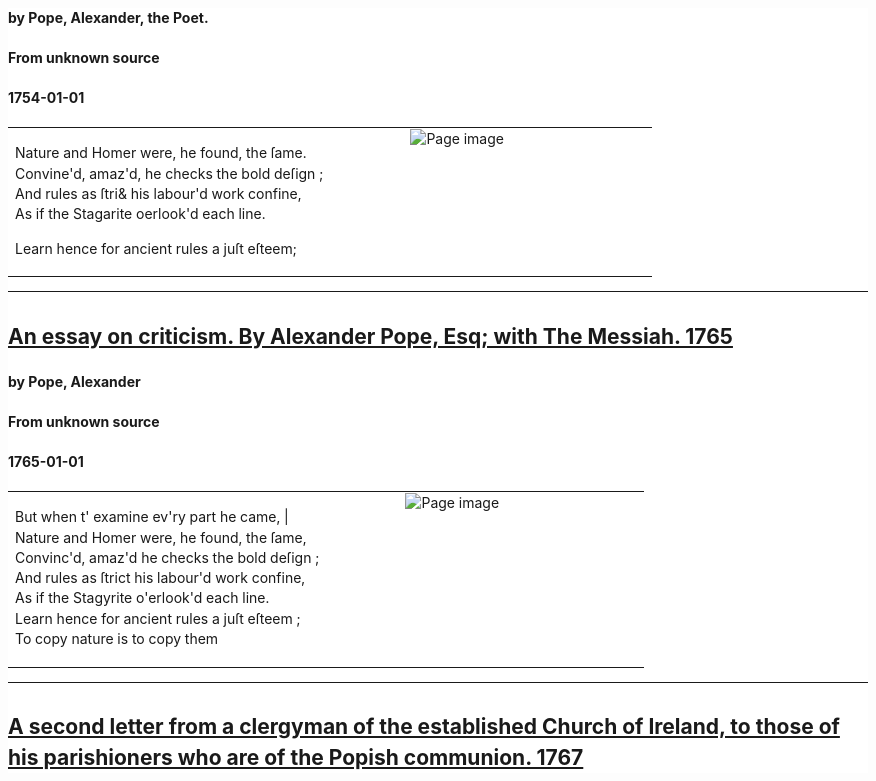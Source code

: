 #### by Pope, Alexander, the Poet.

#### From unknown source

#### 1754-01-01

<table style="width: 100%;"><tr><td style="width: 50%">

  
Nature and Homer were, he found, the ſame.  
Convine&#x27;d, amaz&#x27;d, he checks the bold deſign ;  
And rules as ſtri&amp; his labour&#x27;d work confine,  
As if the Stagarite oerlook&#x27;d each line.  
  
Learn hence for ancient rules a juſt eſteem;  

</td><td style="width: 50%; max-height: 75%; margin: auto; display: block;">
<img alt="Page image" src="https://iiif.archive.org/image/iiif/2/bim_eighteenth-century_an-essay-on-criticism-b_pope-alexander-the-poe_1754%2Fbim_eighteenth-century_an-essay-on-criticism-b_pope-alexander-the-poe_1754_jp2.zip%2Fbim_eighteenth-century_an-essay-on-criticism-b_pope-alexander-the-poe_1754_jp2%2Fbim_eighteenth-century_an-essay-on-criticism-b_pope-alexander-the-poe_1754_0016.jp2/pct:11.745689655172415,37.40398385626872,59.935344827586206,18.265850800676994/!600,600/0/default.jpg"/>
</td>
</tr></table>

---

## [An essay on criticism. By Alexander Pope, Esq; with The Messiah.  1765](https://archive.org/details/bim_eighteenth-century_an-essay-on-criticism-b_pope-alexander_1765/page/n8/mode/1up?view=theater)

#### by Pope, Alexander

#### From unknown source

#### 1765-01-01

<table style="width: 100%;"><tr><td style="width: 50%">

  
  
But when t&#x27; examine ev&#x27;ry part he came, |  
Nature and Homer were, he found, the ſame,  
Convinc&#x27;d, amaz&#x27;d he checks the bold deſign ;  
And rules as ſtrict his labour&#x27;d work confine,  
As if the Stagyrite o&#x27;erlook&#x27;d each line.  
Learn hence for ancient rules a juſt eſteem ;  
To copy nature is to copy them
</td><td style="width: 50%; max-height: 75%; margin: auto; display: block;">
<img alt="Page image" src="https://iiif.archive.org/image/iiif/2/bim_eighteenth-century_an-essay-on-criticism-b_pope-alexander_1765%2Fbim_eighteenth-century_an-essay-on-criticism-b_pope-alexander_1765_jp2.zip%2Fbim_eighteenth-century_an-essay-on-criticism-b_pope-alexander_1765_jp2%2Fbim_eighteenth-century_an-essay-on-criticism-b_pope-alexander_1765_0008.jp2/pct:8.591652428606297,10.679190751445086,61.80131803758848,14.16184971098266/!600,600/0/default.jpg"/>
</td>
</tr></table>

---

## [A second letter from a clergyman of the established Church of Ireland, to those of his parishioners who are of the Popish communion.  1767](https://archive.org/details/bim_eighteenth-century_a-second-letter-from-a-c_gast-john_1767/page/n39/mode/1up?view=theater)
